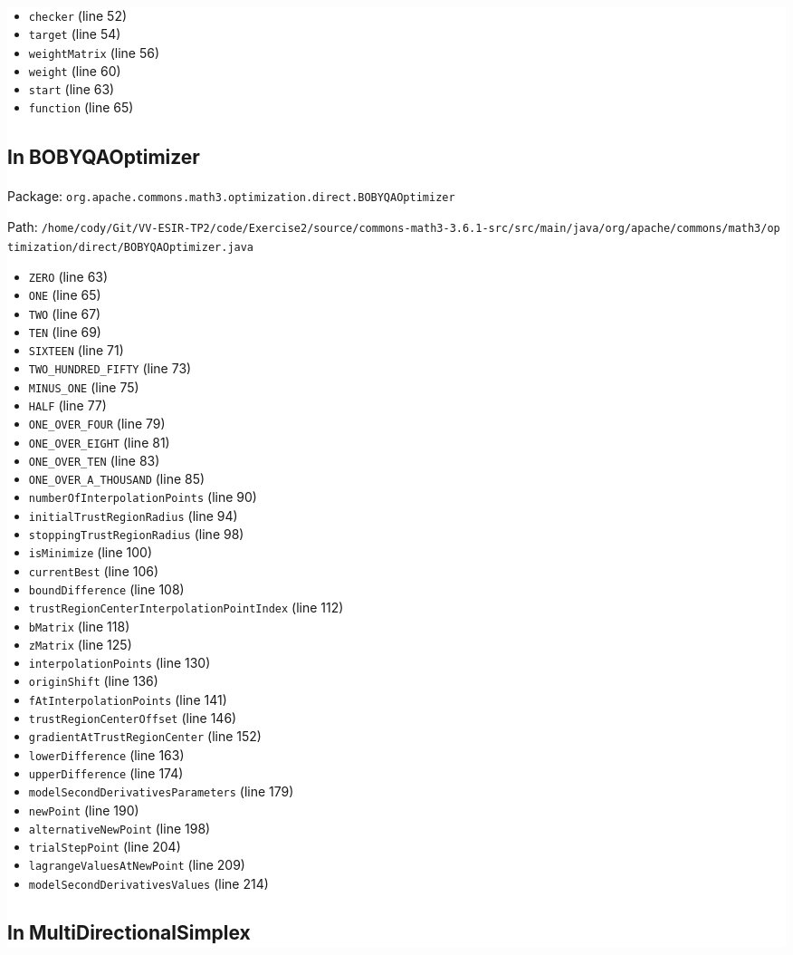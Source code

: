 - `checker` (line 52)
- `target` (line 54)
- `weightMatrix` (line 56)
- `weight` (line 60)
- `start` (line 63)
- `function` (line 65)


## In BOBYQAOptimizer

Package: `org.apache.commons.math3.optimization.direct.BOBYQAOptimizer`

Path: `/home/cody/Git/VV-ESIR-TP2/code/Exercise2/source/commons-math3-3.6.1-src/src/main/java/org/apache/commons/math3/optimization/direct/BOBYQAOptimizer.java`

- `ZERO` (line 63)
- `ONE` (line 65)
- `TWO` (line 67)
- `TEN` (line 69)
- `SIXTEEN` (line 71)
- `TWO_HUNDRED_FIFTY` (line 73)
- `MINUS_ONE` (line 75)
- `HALF` (line 77)
- `ONE_OVER_FOUR` (line 79)
- `ONE_OVER_EIGHT` (line 81)
- `ONE_OVER_TEN` (line 83)
- `ONE_OVER_A_THOUSAND` (line 85)
- `numberOfInterpolationPoints` (line 90)
- `initialTrustRegionRadius` (line 94)
- `stoppingTrustRegionRadius` (line 98)
- `isMinimize` (line 100)
- `currentBest` (line 106)
- `boundDifference` (line 108)
- `trustRegionCenterInterpolationPointIndex` (line 112)
- `bMatrix` (line 118)
- `zMatrix` (line 125)
- `interpolationPoints` (line 130)
- `originShift` (line 136)
- `fAtInterpolationPoints` (line 141)
- `trustRegionCenterOffset` (line 146)
- `gradientAtTrustRegionCenter` (line 152)
- `lowerDifference` (line 163)
- `upperDifference` (line 174)
- `modelSecondDerivativesParameters` (line 179)
- `newPoint` (line 190)
- `alternativeNewPoint` (line 198)
- `trialStepPoint` (line 204)
- `lagrangeValuesAtNewPoint` (line 209)
- `modelSecondDerivativesValues` (line 214)


## In MultiDirectionalSimplex
